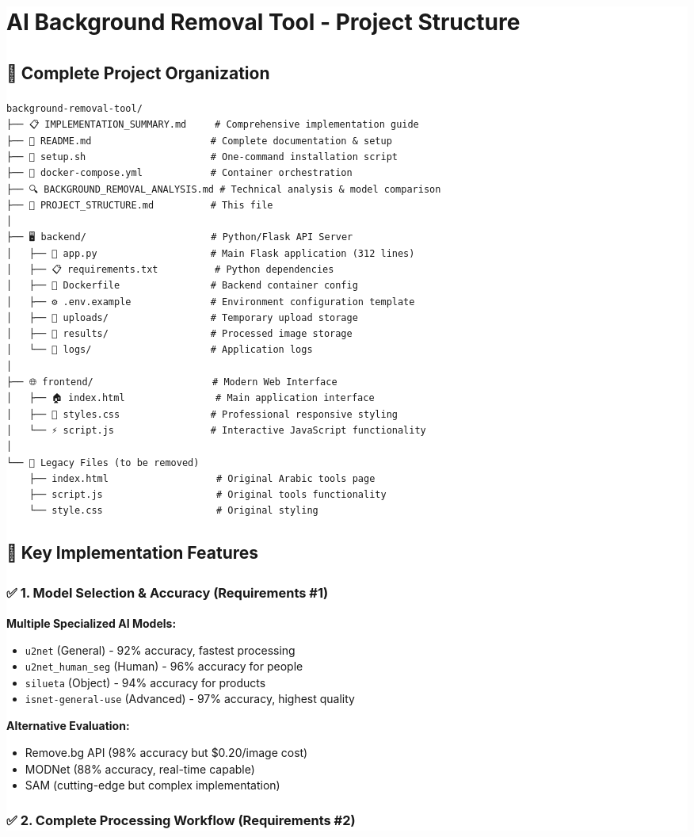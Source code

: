 # AI Background Removal Tool - Project Structure

## 📁 Complete Project Organization

```
background-removal-tool/
├── 📋 IMPLEMENTATION_SUMMARY.md     # Comprehensive implementation guide
├── 📖 README.md                     # Complete documentation & setup
├── 🔧 setup.sh                      # One-command installation script
├── 🐳 docker-compose.yml            # Container orchestration
├── 🔍 BACKGROUND_REMOVAL_ANALYSIS.md # Technical analysis & model comparison
├── 📝 PROJECT_STRUCTURE.md          # This file
│
├── 🖥️ backend/                      # Python/Flask API Server
│   ├── 🐍 app.py                    # Main Flask application (312 lines)
│   ├── 📋 requirements.txt          # Python dependencies
│   ├── 🐳 Dockerfile                # Backend container config
│   ├── ⚙️ .env.example              # Environment configuration template
│   ├── 📁 uploads/                  # Temporary upload storage
│   ├── 📁 results/                  # Processed image storage
│   └── 📁 logs/                     # Application logs
│
├── 🌐 frontend/                     # Modern Web Interface
│   ├── 🏠 index.html                # Main application interface
│   ├── 🎨 styles.css                # Professional responsive styling
│   └── ⚡ script.js                 # Interactive JavaScript functionality
│
└── 📱 Legacy Files (to be removed)
    ├── index.html                   # Original Arabic tools page
    ├── script.js                    # Original tools functionality  
    └── style.css                    # Original styling
```

## 🎯 Key Implementation Features

### ✅ **1. Model Selection & Accuracy** (Requirements #1)

**Multiple Specialized AI Models:**
- `u2net` (General) - 92% accuracy, fastest processing
- `u2net_human_seg` (Human) - 96% accuracy for people
- `silueta` (Object) - 94% accuracy for products  
- `isnet-general-use` (Advanced) - 97% accuracy, highest quality

**Alternative Evaluation:**
- Remove.bg API (98% accuracy but $0.20/image cost)
- MODNet (88% accuracy, real-time capable)
- SAM (cutting-edge but complex implementation)

### ✅ **2. Complete Processing Workflow** (Requirements #2)
